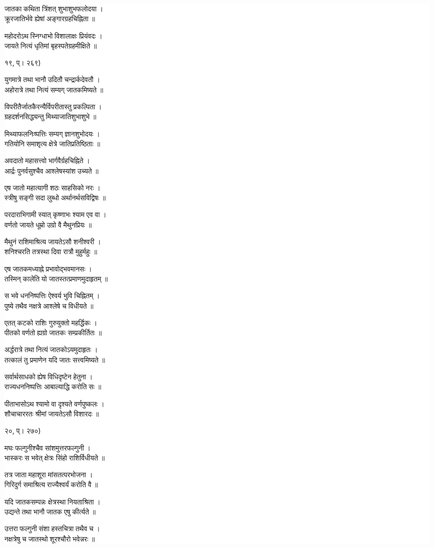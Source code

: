 जातका कथिता त्रिंशत् शुभाशुभफलोदया ।  
क्रूरजातिर्भवे ह्येषां अङ्गारग्रहचिह्निता ॥  
  
महोदरोऽथ स्निग्धाभो विशालाक्षः प्रियंवदः ।  
जायते नित्यं धृतिमां बृहस्पतेग्रहमीक्षिते ॥  
  
 १९, प्। २६९)  
  
युगमात्रे तथा भानौ उदितौ चन्द्रार्कदेवतौ ।  
अहोरात्रे तथा नित्यं सम्यग् जातकमिष्यते ॥  
  
विपरीतैर्जातकैरन्यैर्विपरीतास्तु प्रकल्पिता ।  
ग्रहदर्शनसिद्ध्यन्तु मिथ्याजातिशुभाशुभे ॥  
  
मिथ्याफलनिःष्पत्तिः सम्यग् ज्ञानशुभोदयः ।  
गतियोनि समाशृत्य क्षेत्रे जातिप्रतिष्ठिताः ॥  
  
अवदातो महासत्त्वो भार्गवैर्ग्रहचिह्निते ।  
आर्द्रः पुनर्वसुश्चैव आश्लेषस्यांश उच्यते ॥  
  
एष जातो महात्यागी शठः साहसिको नरः ।  
स्त्रीषु सङ्गी सदा लुब्धो अर्थानर्थसविद्विषः ॥  
  
परदाराभिगामी स्यात् कृष्णाभः श्याम एव वा ।  
वर्णतो जायते धूम्रो उग्रो वै मैथुनप्रियः ॥  
  
मैथुनं राशिमाश्रित्य जायतेऽसौ शनीश्वरी ।  
शनिश्चरति तत्रस्था दिवा रात्रौ मुहुर्महुः ॥  
  
एष जातकमध्याह्ने प्रभावोद्भवमानसः ।  
तस्मिन् कालेति यो जातस्तत्प्रमाणमुदाहृतम् ॥  
  
स भवे धननिष्पत्तिः ऐश्वर्य भुवि चिह्नितम् ।  
पुष्ये तथैव नक्षत्रे आश्लेषे च विधीयते ॥  
  
एतत् कटको राशिः गुरुयुक्तो महर्द्धिकः ।  
पीतको वर्णतो ह्यग्रो जातकः सम्प्रकीर्तितः ॥  
  
अर्द्धरात्रे तथा नित्यं जातकोऽयमुदाहृतः ।  
तत्कालं तु प्रमाणेन यदि जातः सत्त्वमिष्यते ॥  
  
सर्वार्थसाधको ह्येष विधिदृष्टेन हेतुना ।  
राज्यधननिष्पत्तिः आबाल्याद्धि करोति सः ॥  
  
पीताभासोऽथ श्यामो वा दृश्यते वर्णपुष्कलः ।  
शौचाचाररतः श्रीमां जायतेऽसौ विशारदः ॥  
  
 २०, प्। २७०)  
  
मघः फल्गुनीश्चैव सांशमुत्तरफल्गुनी ।  
भास्करः स भवेत् क्षेत्रः सिंहो राशिर्विधीयते ॥  
  
तत्र जाता महाशूरा मांसतत्परभोजना ।  
गिरिदुर्ग समाश्रित्य राज्यैश्वर्यं करोति वै ॥  
  
यदि जातकसम्पन्नः क्षेत्रस्था नियताश्रिता ।  
उद्यन्ते तथा भानौ जातक एषु कीर्त्यते ॥  
  
उत्तरा फल्गुनी संशा हस्तचित्रा तथैव च ।  
नक्षत्रेषु च जातस्थो शूरश्चौरो भवेन्नरः ॥  
  